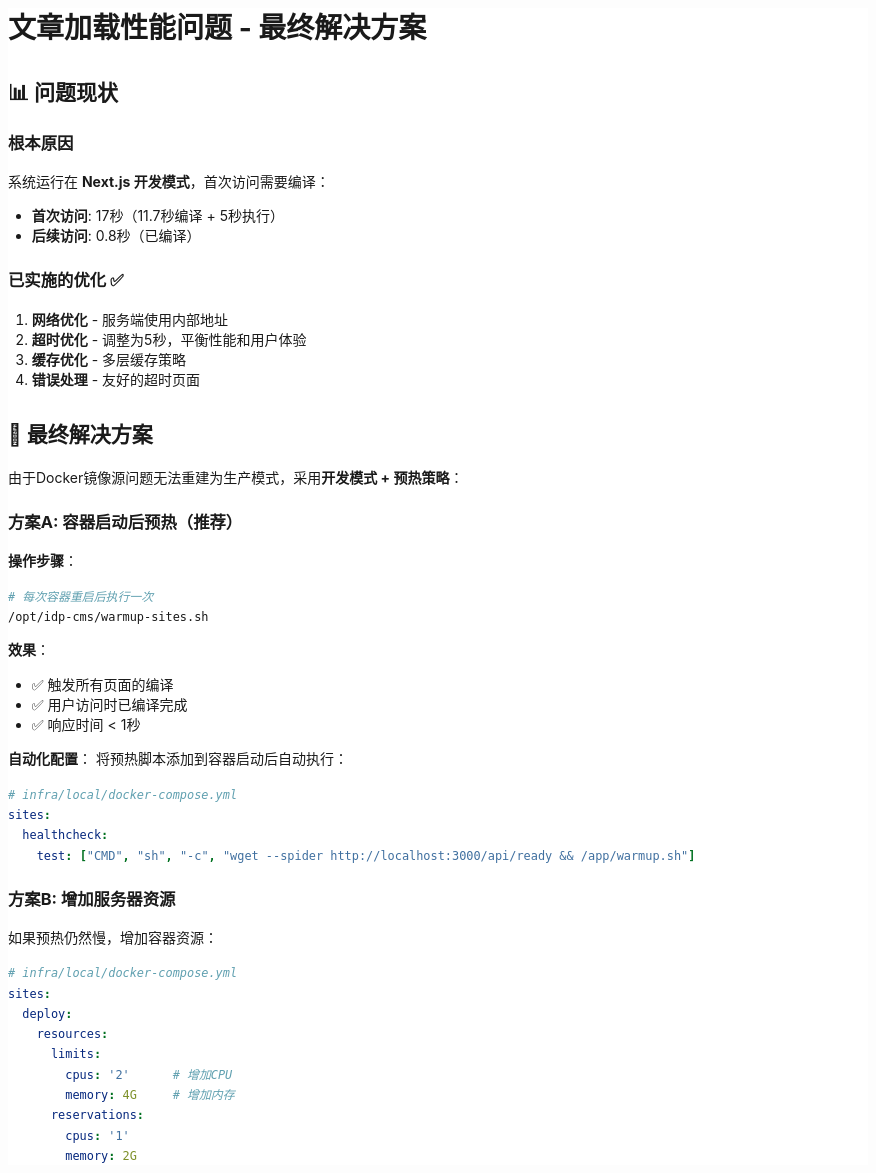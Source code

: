 # 文章加载性能问题 - 最终解决方案

## 📊 问题现状

### 根本原因
系统运行在 **Next.js 开发模式**，首次访问需要编译：
- **首次访问**: 17秒（11.7秒编译 + 5秒执行）
- **后续访问**: 0.8秒（已编译）

### 已实施的优化 ✅

1. **网络优化** - 服务端使用内部地址
2. **超时优化** - 调整为5秒，平衡性能和用户体验
3. **缓存优化** - 多层缓存策略
4. **错误处理** - 友好的超时页面

## 🚀 最终解决方案

由于Docker镜像源问题无法重建为生产模式，采用**开发模式 + 预热策略**：

### 方案A: 容器启动后预热（推荐）

**操作步骤**：
```bash
# 每次容器重启后执行一次
/opt/idp-cms/warmup-sites.sh
```

**效果**：
- ✅ 触发所有页面的编译
- ✅ 用户访问时已编译完成
- ✅ 响应时间 < 1秒

**自动化配置**：
将预热脚本添加到容器启动后自动执行：

```yaml
# infra/local/docker-compose.yml
sites:
  healthcheck:
    test: ["CMD", "sh", "-c", "wget --spider http://localhost:3000/api/ready && /app/warmup.sh"]
```

### 方案B: 增加服务器资源

如果预热仍然慢，增加容器资源：

```yaml
# infra/local/docker-compose.yml
sites:
  deploy:
    resources:
      limits:
        cpus: '2'      # 增加CPU
        memory: 4G     # 增加内存
      reservations:
        cpus: '1'
        memory: 2G
```

